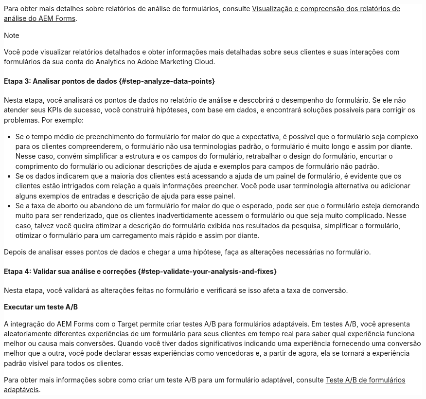 Para obter mais detalhes sobre relatórios de análise de formulários, consulte [Visualização e compreensão dos relatórios de análise do AEM Forms](/help/forms/using/view-understand-aem-forms-analytics-reports.md).

>[!NOTE]
>
>Você pode visualizar relatórios detalhados e obter informações mais detalhadas sobre seus clientes e suas interações com formulários da sua conta do Analytics no Adobe Marketing Cloud.

#### Etapa 3: Analisar pontos de dados {#step-analyze-data-points}

Nesta etapa, você analisará os pontos de dados no relatório de análise e descobrirá o desempenho do formulário. Se ele não atender seus KPIs de sucesso, você construirá hipóteses, com base em dados, e encontrará soluções possíveis para corrigir os problemas. Por exemplo:

* Se o tempo médio de preenchimento do formulário for maior do que a expectativa, é possível que o formulário seja complexo para os clientes compreenderem, o formulário não usa terminologias padrão, o formulário é muito longo e assim por diante. Nesse caso, convém simplificar a estrutura e os campos do formulário, retrabalhar o design do formulário, encurtar o comprimento do formulário ou adicionar descrições de ajuda e exemplos para campos de formulário não padrão.
* Se os dados indicarem que a maioria dos clientes está acessando a ajuda de um painel de formulário, é evidente que os clientes estão intrigados com relação a quais informações preencher. Você pode usar terminologia alternativa ou adicionar alguns exemplos de entradas e descrição de ajuda para esse painel.
* Se a taxa de aborto ou abandono de um formulário for maior do que o esperado, pode ser que o formulário esteja demorando muito para ser renderizado, que os clientes inadvertidamente acessem o formulário ou que seja muito complicado. Nesse caso, talvez você queira otimizar a descrição do formulário exibida nos resultados da pesquisa, simplificar o formulário, otimizar o formulário para um carregamento mais rápido e assim por diante.

Depois de analisar esses pontos de dados e chegar a uma hipótese, faça as alterações necessárias no formulário.

#### Etapa 4: Validar sua análise e correções {#step-validate-your-analysis-and-fixes}

Nesta etapa, você validará as alterações feitas no formulário e verificará se isso afeta a taxa de conversão.

**Executar um teste A/B**

A integração do AEM Forms com o Target permite criar testes A/B para formulários adaptáveis. Em testes A/B, você apresenta aleatoriamente diferentes experiências de um formulário para seus clientes em tempo real para saber qual experiência funciona melhor ou causa mais conversões. Quando você tiver dados significativos indicando uma experiência fornecendo uma conversão melhor que a outra, você pode declarar essas experiências como vencedoras e, a partir de agora, ela se tornará a experiência padrão visível para todos os clientes.

Para obter mais informações sobre como criar um teste A/B para um formulário adaptável, consulte [Teste A/B de formulários adaptáveis](/help/forms/using/ab-testing-adaptive-forms.md).

